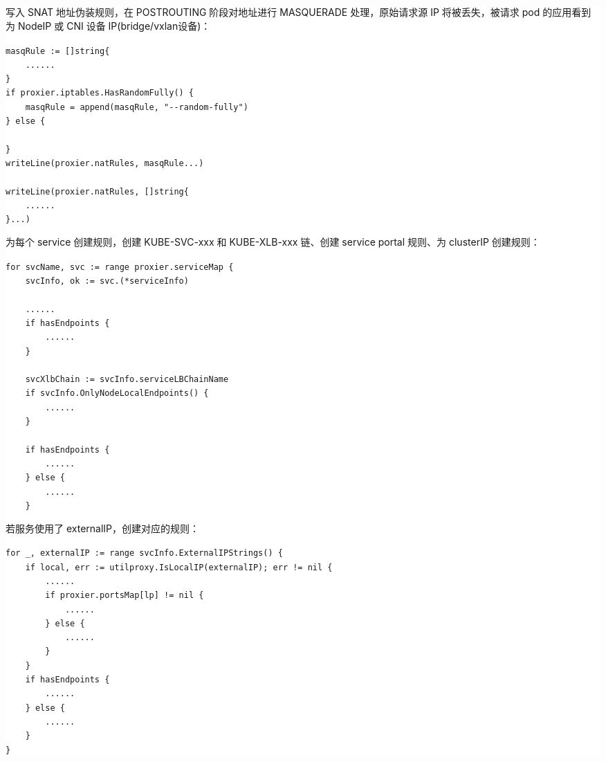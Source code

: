 写入 SNAT 地址伪装规则，在 POSTROUTING 阶段对地址进行 MASQUERADE 处理，原始请求源 IP 将被丢失，被请求 pod 的应用看到为 NodeIP 或 CNI 设备 IP(bridge/vxlan设备)：

```
masqRule := []string{
    ......
}
if proxier.iptables.HasRandomFully() {
    masqRule = append(masqRule, "--random-fully")
} else {

}
writeLine(proxier.natRules, masqRule...)

writeLine(proxier.natRules, []string{
    ......
}...)
```

为每个 service 创建规则，创建 KUBE-SVC-xxx 和 KUBE-XLB-xxx 链、创建 service portal 规则、为 clusterIP 创建规则：

```
for svcName, svc := range proxier.serviceMap {
    svcInfo, ok := svc.(*serviceInfo)

    ......
    if hasEndpoints {
        ......
    }

    svcXlbChain := svcInfo.serviceLBChainName
    if svcInfo.OnlyNodeLocalEndpoints() {
        ......
    }

    if hasEndpoints {
        ......
    } else {
        ......
    }
```

若服务使用了 externalIP，创建对应的规则：

```
for _, externalIP := range svcInfo.ExternalIPStrings() {
    if local, err := utilproxy.IsLocalIP(externalIP); err != nil {
        ......
        if proxier.portsMap[lp] != nil {
            ......
        } else {
            ......
        }
    }
    if hasEndpoints {
        ......
    } else {
        ......
    }
}
```
